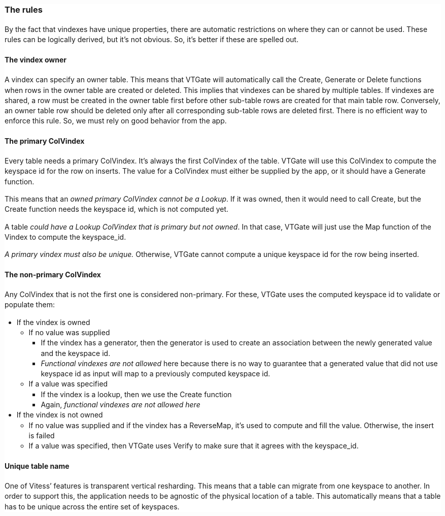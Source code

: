 ### The rules

By the fact that vindexes have unique properties, there are automatic restrictions on where they can or cannot be used. These rules can be logically derived, but it’s not obvious. So, it’s better if these are spelled out.

#### The vindex owner

A vindex can specify an owner table. This means that VTGate will automatically call the Create, Generate or Delete functions when rows in the owner table are created or deleted. This implies that vindexes can be shared by multiple tables. If vindexes are shared, a row must be created in the owner table first before other sub-table rows are created for that main table row. Conversely, an owner table row should be deleted only after all corresponding sub-table rows are deleted first. There is no efficient way to enforce this rule. So, we must rely on good behavior from the app.

#### The primary ColVindex

Every table needs a primary ColVindex. It’s always the first ColVindex of the table. VTGate will use this ColVindex to compute the keyspace id for the row on inserts. The value for a ColVindex must either be supplied by the app, or it should have a Generate function.

This means that an *owned primary ColVindex cannot be a Lookup*. If it was owned, then it would need to call Create, but the Create function needs the keyspace id, which is not computed yet.

A table *could have a Lookup ColVindex that is primary but not owned*. In that case, VTGate will just use the Map function of the Vindex to compute the keyspace_id.

*A primary vindex must also be unique.* Otherwise, VTGate cannot compute a unique keyspace id for the row being inserted.

#### The non-primary ColVindex

Any ColVindex that is not the first one is considered non-primary. For these, VTGate uses the computed keyspace id to validate or populate them:

* If the vindex is owned
  * If no value was supplied
    * If the vindex has a generator, then the generator is used to create an association between the newly generated value and the keyspace id.
    * *Functional vindexes are not allowed* here because there is no way to guarantee that a generated value that did not use keyspace id as input will map to a previously computed keyspace id.
  * If a value was specified
    * If the vindex is a lookup, then we use the Create function
    * Again, *functional vindexes are not allowed here*
* If the vindex is not owned
  * If no value was supplied and if the vindex has a ReverseMap, it’s used to compute and fill the value. Otherwise, the insert is failed
  * If a value was specified, then VTGate uses Verify to make sure that it agrees with the keyspace_id.

#### Unique table name

One of Vitess’ features is transparent vertical resharding. This means that a table can migrate from one keyspace to another. In order to support this, the application needs to be agnostic of the physical location of a table. This automatically means that a table has to be unique across the entire set of keyspaces.
